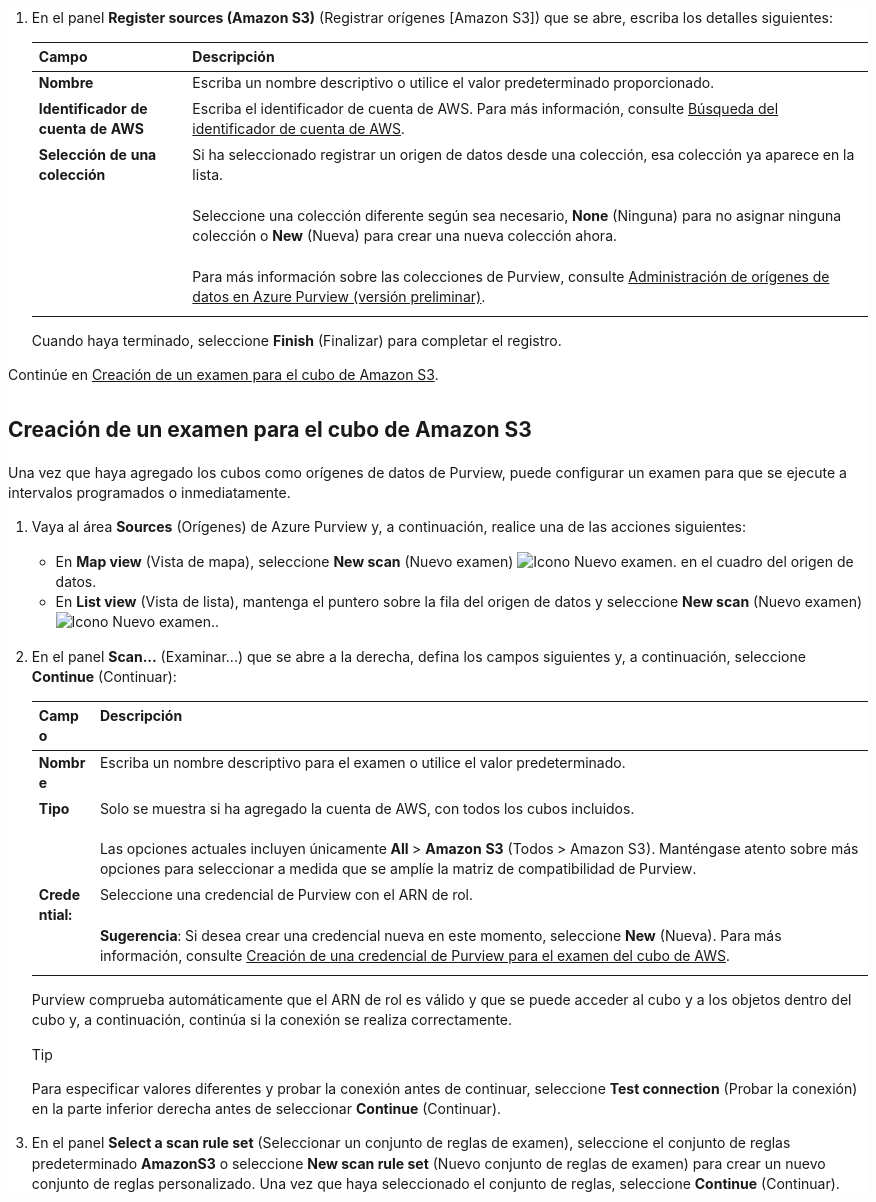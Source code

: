 1. En el panel **Register sources (Amazon S3)** (Registrar orígenes [Amazon S3]) que se abre, escriba los detalles siguientes:

    |Campo  |Descripción  |
    |---------|---------|
    |**Nombre**     |Escriba un nombre descriptivo o utilice el valor predeterminado proporcionado.         |
    |**Identificador de cuenta de AWS**     | Escriba el identificador de cuenta de AWS. Para más información, consulte [Búsqueda del identificador de cuenta de AWS](#locate-your-aws-account-id).|
    |**Selección de una colección** |Si ha seleccionado registrar un origen de datos desde una colección, esa colección ya aparece en la lista. <br><br>Seleccione una colección diferente según sea necesario, **None** (Ninguna) para no asignar ninguna colección o **New** (Nueva) para crear una nueva colección ahora. <br><br>Para más información sobre las colecciones de Purview, consulte [Administración de orígenes de datos en Azure Purview (versión preliminar)](manage-data-sources.md#manage-collections).|
    | | |

    Cuando haya terminado, seleccione **Finish** (Finalizar) para completar el registro.

Continúe en [Creación de un examen para el cubo de Amazon S3](#create-a-scan-for-your-amazon-s3-bucket).

## <a name="create-a-scan-for-your-amazon-s3-bucket"></a>Creación de un examen para el cubo de Amazon S3

Una vez que haya agregado los cubos como orígenes de datos de Purview, puede configurar un examen para que se ejecute a intervalos programados o inmediatamente.

1. Vaya al área **Sources** (Orígenes) de Azure Purview y, a continuación, realice una de las acciones siguientes:

    - En **Map view** (Vista de mapa), seleccione **New scan** (Nuevo examen) ![Icono Nuevo examen.](./media/register-scan-amazon-s3/new-scan-button.png) en el cuadro del origen de datos.
    - En **List view** (Vista de lista), mantenga el puntero sobre la fila del origen de datos y seleccione **New scan** (Nuevo examen) ![Icono Nuevo examen.](./media/register-scan-amazon-s3/new-scan-button.png).

1. En el panel **Scan...** (Examinar...) que se abre a la derecha, defina los campos siguientes y, a continuación, seleccione **Continue** (Continuar):

    |Campo  |Descripción  |
    |---------|---------|
    |**Nombre**     |  Escriba un nombre descriptivo para el examen o utilice el valor predeterminado.       |
    |**Tipo** |Solo se muestra si ha agregado la cuenta de AWS, con todos los cubos incluidos. <br><br>Las opciones actuales incluyen únicamente **All** > **Amazon S3** (Todos > Amazon S3). Manténgase atento sobre más opciones para seleccionar a medida que se amplíe la matriz de compatibilidad de Purview. |
    |**Credential:**     |  Seleccione una credencial de Purview con el ARN de rol. <br><br>**Sugerencia**: Si desea crear una credencial nueva en este momento, seleccione **New** (Nueva). Para más información, consulte [Creación de una credencial de Purview para el examen del cubo de AWS](#create-a-purview-credential-for-your-aws-bucket-scan).     |
    |     |         |

    Purview comprueba automáticamente que el ARN de rol es válido y que se puede acceder al cubo y a los objetos dentro del cubo y, a continuación, continúa si la conexión se realiza correctamente.

    > [!TIP]
    > Para especificar valores diferentes y probar la conexión antes de continuar, seleccione **Test connection** (Probar la conexión) en la parte inferior derecha antes de seleccionar **Continue** (Continuar).
    >

1. En el panel **Select a scan rule set** (Seleccionar un conjunto de reglas de examen), seleccione el conjunto de reglas predeterminado **AmazonS3** o seleccione **New scan rule set** (Nuevo conjunto de reglas de examen) para crear un nuevo conjunto de reglas personalizado. Una vez que haya seleccionado el conjunto de reglas, seleccione **Continue** (Continuar).
